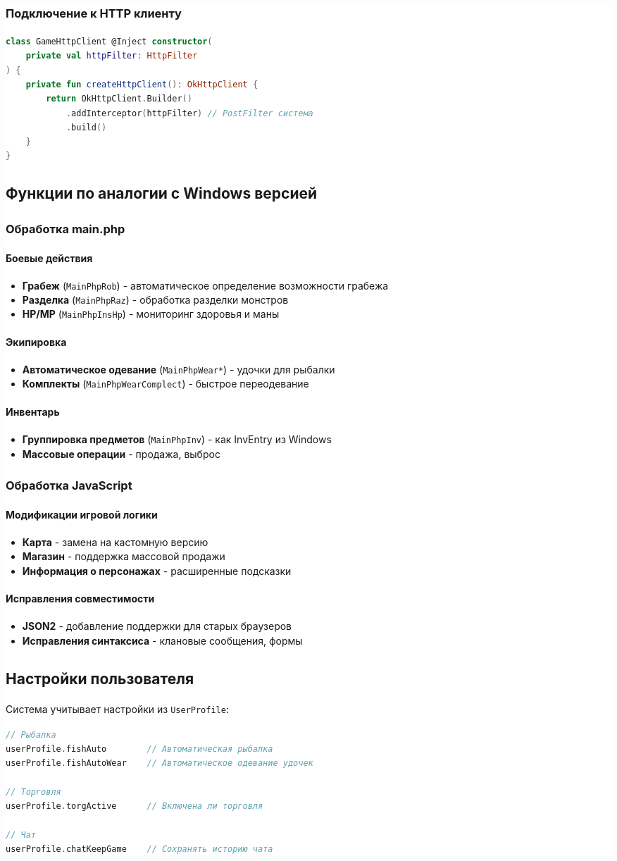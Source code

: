 ### Подключение к HTTP клиенту

```kotlin
class GameHttpClient @Inject constructor(
    private val httpFilter: HttpFilter
) {
    private fun createHttpClient(): OkHttpClient {
        return OkHttpClient.Builder()
            .addInterceptor(httpFilter) // PostFilter система
            .build()
    }
}
```

## Функции по аналогии с Windows версией

### Обработка main.php

#### Боевые действия
- **Грабеж** (`MainPhpRob`) - автоматическое определение возможности грабежа
- **Разделка** (`MainPhpRaz`) - обработка разделки монстров
- **HP/MP** (`MainPhpInsHp`) - мониторинг здоровья и маны

#### Экипировка
- **Автоматическое одевание** (`MainPhpWear*`) - удочки для рыбалки
- **Комплекты** (`MainPhpWearComplect`) - быстрое переодевание

#### Инвентарь
- **Группировка предметов** (`MainPhpInv`) - как InvEntry из Windows
- **Массовые операции** - продажа, выброс

### Обработка JavaScript

#### Модификации игровой логики
- **Карта** - замена на кастомную версию
- **Магазин** - поддержка массовой продажи
- **Информация о персонажах** - расширенные подсказки

#### Исправления совместимости
- **JSON2** - добавление поддержки для старых браузеров
- **Исправления синтаксиса** - клановые сообщения, формы

## Настройки пользователя

Система учитывает настройки из `UserProfile`:

```kotlin
// Рыбалка
userProfile.fishAuto        // Автоматическая рыбалка
userProfile.fishAutoWear    // Автоматическое одевание удочек

// Торговля
userProfile.torgActive      // Включена ли торговля

// Чат
userProfile.chatKeepGame    // Сохранять историю чата
```

